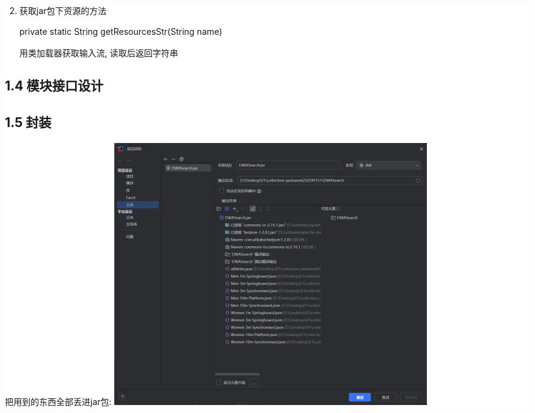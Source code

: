  2. 获取jar包下资源的方法 

     private static String getResourcesStr(String name)

     用类加载器获取输入流, 读取后返回字符串

## 1.4 模块接口设计





## 1.5 封装

把用到的东西全部丢进jar包:
<img src=".\image-07.png" style="zoom:50%;" />
